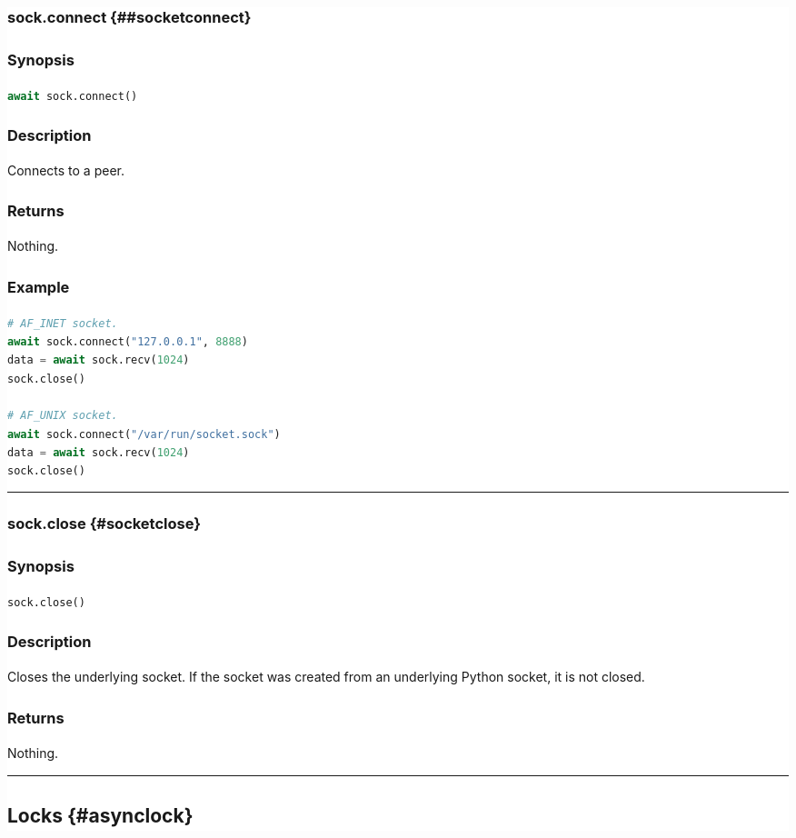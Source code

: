 
### sock.connect {##socketconnect}

### Synopsis

```python
await sock.connect()
```

### Description

Connects to a peer.

### Returns

Nothing.

### Example

```python
# AF_INET socket.
await sock.connect("127.0.0.1", 8888)
data = await sock.recv(1024)
sock.close()

# AF_UNIX socket.
await sock.connect("/var/run/socket.sock")
data = await sock.recv(1024)
sock.close()

```

---

### sock.close {#socketclose}

### Synopsis

```python
sock.close()
```

### Description

Closes the underlying socket. If the socket was created from an
underlying Python socket, it is not closed.

### Returns

Nothing.

---

## Locks {#asynclock}
